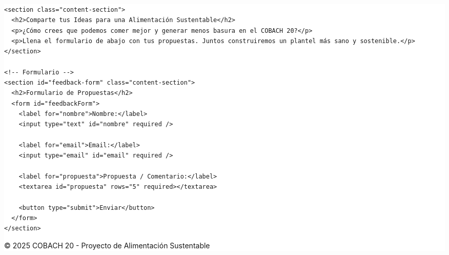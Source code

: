    <section class="content-section">
      <h2>Comparte tus Ideas para una Alimentación Sustentable</h2>
      <p>¿Cómo crees que podemos comer mejor y generar menos basura en el COBACH 20?</p>
      <p>Llena el formulario de abajo con tus propuestas. Juntos construiremos un plantel más sano y sostenible.</p>
    </section>

    <!-- Formulario -->
    <section id="feedback-form" class="content-section">
      <h2>Formulario de Propuestas</h2>
      <form id="feedbackForm">
        <label for="nombre">Nombre:</label>
        <input type="text" id="nombre" required />

        <label for="email">Email:</label>
        <input type="email" id="email" required />

        <label for="propuesta">Propuesta / Comentario:</label>
        <textarea id="propuesta" rows="5" required></textarea>

        <button type="submit">Enviar</button>
      </form>
    </section>
  </main>

  <footer>
    <p>&copy; 2025 COBACH 20 - Proyecto de Alimentación Sustentable</p>
  </footer>

  <script>
    // Obtener los botones y el contenedor para mostrar info
    const pawButtons = document.querySelectorAll('.paw-button');
    const infoDisplay = document.getElementById('infoDisplay');
    const feedbackForm = document.getElementById('feedbackForm');

    // Contenido para cada sección
    const buttonContent = {
      recetas: `
        <h3>Recetas Saludables para Alumnos</h3>
        <ul>
          <li><strong>Ensalada de frutas:</strong> mezcla manzana, plátano, naranja y fresas con un poco de jugo de limón.</li>
          <li><strong>Barras de avena caseras:</strong> avena, miel, frutos secos y pasas horneadas ligeramente.</li>
          <li><strong>Sándwich integral:</strong> pan integral con pollo, lechuga, jitomate y aguacate.</li>
          <li><strong>Palomitas naturales:</strong> hechas en casa sin mantequilla ni sal extra.</li>
          <li><strong>Yogur con frutas:</strong> yogur natural con trozos de fruta fresca.</li>
        </ul>
      `,
      impacto: `
        <h3>Importancia e Impacto de una Alimentación Saludable</h3>
        <p>Cambiar nuestra alimentación tiene efectos positivos en nuestro desarrollo físico y mental:</p>
        <ul>
          <li>Mejora la concentración y el rendimiento académico.</li>
          <li>Fortalece el sistema inmunológico, ayudándonos a evitar enfermedades.</li>
          <li>Contribuye al crecimiento saludable y adecuado.</li>
          <li>Reduce el riesgo de enfermedades crónicas a largo plazo.</li>
          <li>Promueve hábitos sostenibles y cuida el medio ambiente.</li>
        </ul>
      `,
      opciones: `
        <h3>Opciones de Cambio en el Plantel</h3>
        <ul>
          <li>Ofrecer frutas y snacks saludables en la cafetería.</li>
          <li>Instalar bebederos con agua potable para reducir el uso de botellas plásticas.</li>
          <li>Fomentar el uso de loncheras reutilizables y evitar empaques desechables.</li>
          <li>Organizar talleres y ferias sobre alimentación saludable.</li>